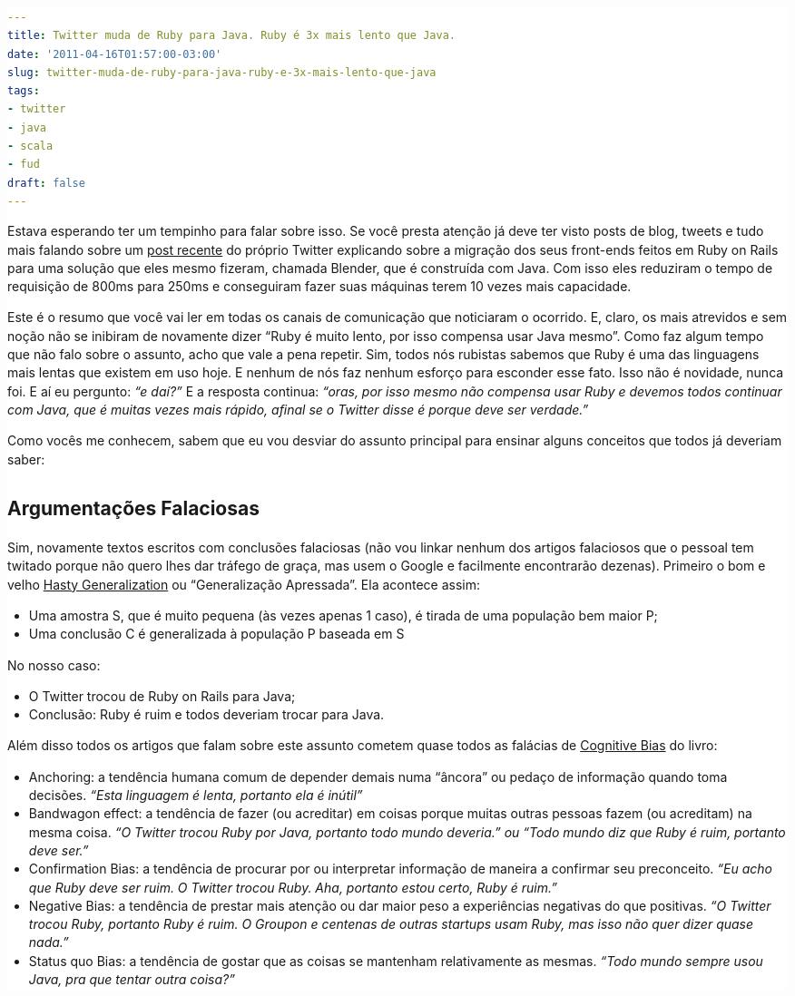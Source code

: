 ```yaml
---
title: Twitter muda de Ruby para Java. Ruby é 3x mais lento que Java.
date: '2011-04-16T01:57:00-03:00'
slug: twitter-muda-de-ruby-para-java-ruby-e-3x-mais-lento-que-java
tags:
- twitter
- java
- scala
- fud
draft: false
---
```


Estava esperando ter um tempinho para falar sobre isso. Se você presta atenção já deve ter visto posts de blog, tweets e tudo mais falando sobre um [post recente](http://engineering.twitter.com/2011/04/twitter-search-is-now-3x-faster_1656.html) do próprio Twitter explicando sobre a migração dos seus front-ends feitos em Ruby on Rails para uma solução que eles mesmo fizeram, chamada Blender, que é construída com Java. Com isso eles reduziram o tempo de requisição de 800ms para 250ms e conseguiram fazer suas máquinas terem 10 vezes mais capacidade.

Este é o resumo que você vai ler em todas os canais de comunicação que noticiaram o ocorrido. E, claro, os mais atrevidos e sem noção não se inibiram de novamente dizer “Ruby é muito lento, por isso compensa usar Java mesmo”. Como faz algum tempo que não falo sobre o assunto, acho que vale a pena repetir. Sim, todos nós rubistas sabemos que Ruby é uma das linguagens mais lentas que existem em uso hoje. E nenhum de nós faz nenhum esforço para esconder esse fato. Isso não é novidade, nunca foi. E aí eu pergunto: _“e daí?”_ E a resposta continua: _“oras, por isso mesmo não compensa usar Ruby e devemos todos continuar com Java, que é muitas vezes mais rápido, afinal se o Twitter disse é porque deve ser verdade.”_

Como vocês me conhecem, sabem que eu vou desviar do assunto principal para ensinar alguns conceitos que todos já deveriam saber:

## Argumentações Falaciosas

Sim, novamente textos escritos com conclusões falaciosas (não vou linkar nenhum dos artigos falaciosos que o pessoal tem twitado porque não quero lhes dar tráfego de graça, mas usem o Google e facilmente encontrarão dezenas). Primeiro o bom e velho [Hasty Generalization](http://www.nizkor.org/features/fallacies/hasty-generalization.html) ou “Generalização Apressada”. Ela acontece assim:

- Uma amostra S, que é muito pequena (às vezes apenas 1 caso), é tirada de uma população bem maior P;
- Uma conclusão C é generalizada à população P baseada em S

No nosso caso:

- O Twitter trocou de Ruby on Rails para Java;
- Conclusão: Ruby é ruim e todos deveriam trocar para Java.

Além disso todos os artigos que falam sobre este assunto cometem quase todos as falácias de [Cognitive Bias](http://en.wikipedia.org/wiki/List_of_cognitive_biases) do livro:

- Anchoring: a tendência humana comum de depender demais numa “âncora” ou pedaço de informação quando toma decisões. _“Esta linguagem é lenta, portanto ela é inútil”_
- Bandwagon effect: a tendência de fazer (ou acreditar) em coisas porque muitas outras pessoas fazem (ou acreditam) na mesma coisa. _“O Twitter trocou Ruby por Java, portanto todo mundo deveria.” ou “Todo mundo diz que Ruby é ruim, portanto deve ser.”_
- Confirmation Bias: a tendência de procurar por ou interpretar informação de maneira a confirmar seu preconceito. _“Eu acho que Ruby deve ser ruim. O Twitter trocou Ruby. Aha, portanto estou certo, Ruby é ruim.”_
- Negative Bias: a tendência de prestar mais atenção ou dar maior peso a experiências negativas do que positivas. _“O Twitter trocou Ruby, portanto Ruby é ruim. O Groupon e centenas de outras startups usam Ruby, mas isso não quer dizer quase nada.”_
- Status quo Bias: a tendência de gostar que as coisas se mantenham relativamente as mesmas. _“Todo mundo sempre usou Java, pra que tentar outra coisa?”_
